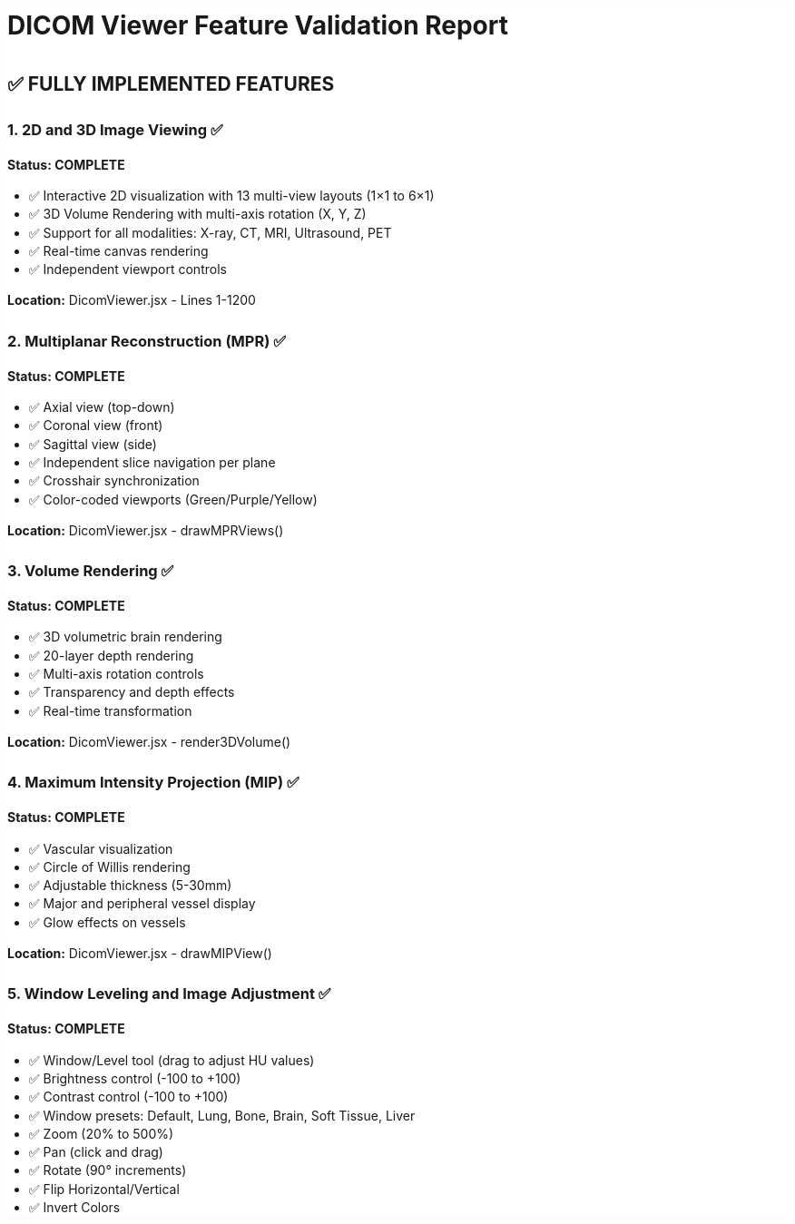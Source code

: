# DICOM Viewer Feature Validation Report

## ✅ FULLY IMPLEMENTED FEATURES

### 1. 2D and 3D Image Viewing ✅
**Status: COMPLETE**
- ✅ Interactive 2D visualization with 13 multi-view layouts (1×1 to 6×1)
- ✅ 3D Volume Rendering with multi-axis rotation (X, Y, Z)
- ✅ Support for all modalities: X-ray, CT, MRI, Ultrasound, PET
- ✅ Real-time canvas rendering
- ✅ Independent viewport controls

**Location:** DicomViewer.jsx - Lines 1-1200

### 2. Multiplanar Reconstruction (MPR) ✅
**Status: COMPLETE**
- ✅ Axial view (top-down)
- ✅ Coronal view (front)
- ✅ Sagittal view (side)
- ✅ Independent slice navigation per plane
- ✅ Crosshair synchronization
- ✅ Color-coded viewports (Green/Purple/Yellow)

**Location:** DicomViewer.jsx - drawMPRViews()

### 3. Volume Rendering ✅
**Status: COMPLETE**
- ✅ 3D volumetric brain rendering
- ✅ 20-layer depth rendering
- ✅ Multi-axis rotation controls
- ✅ Transparency and depth effects
- ✅ Real-time transformation

**Location:** DicomViewer.jsx - render3DVolume()

### 4. Maximum Intensity Projection (MIP) ✅
**Status: COMPLETE**
- ✅ Vascular visualization
- ✅ Circle of Willis rendering
- ✅ Adjustable thickness (5-30mm)
- ✅ Major and peripheral vessel display
- ✅ Glow effects on vessels

**Location:** DicomViewer.jsx - drawMIPView()

### 5. Window Leveling and Image Adjustment ✅
**Status: COMPLETE**
- ✅ Window/Level tool (drag to adjust HU values)
- ✅ Brightness control (-100 to +100)
- ✅ Contrast control (-100 to +100)
- ✅ Window presets: Default, Lung, Bone, Brain, Soft Tissue, Liver
- ✅ Zoom (20% to 500%)
- ✅ Pan (click and drag)
- ✅ Rotate (90° increments)
- ✅ Flip Horizontal/Vertical
- ✅ Invert Colors
